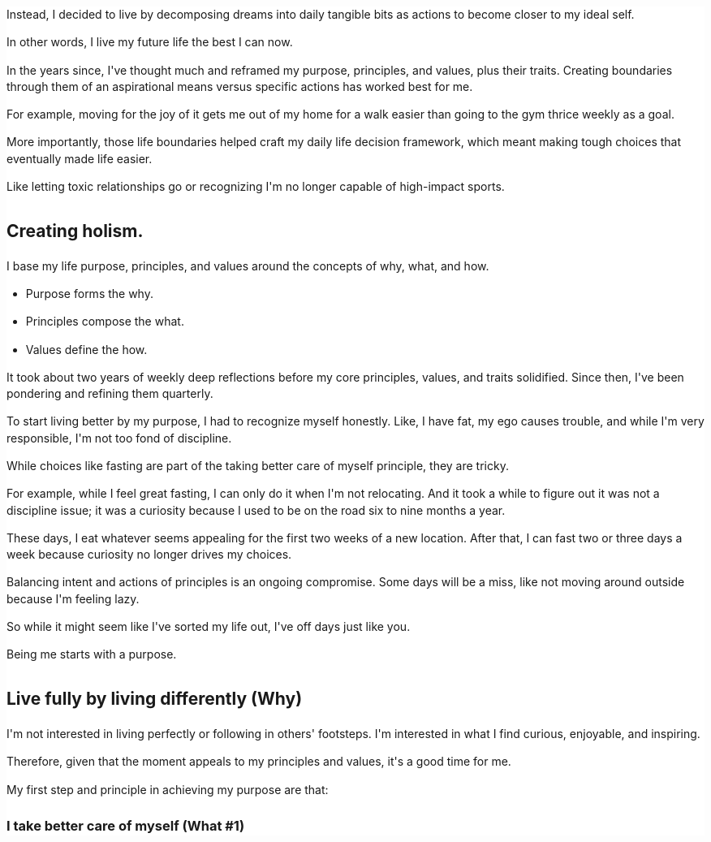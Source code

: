 Instead, I decided to live by decomposing dreams into daily tangible bits as actions to become closer to my ideal self.

In other words, I live my future life the best I can now.

In the years since, I've thought much and reframed my purpose, principles, and values, plus their traits. Creating boundaries through them of an aspirational means versus specific actions has worked best for me.

For example, moving for the joy of it gets me out of my home for a walk easier than going to the gym thrice weekly as a goal.

More importantly, those life boundaries helped craft my daily life decision framework, which meant making tough choices that eventually made life easier.

Like letting toxic relationships go or recognizing I'm no longer capable of high-impact sports.

Creating holism.
----------------

I base my life purpose, principles, and values around the concepts of why, what, and how.

-   Purpose forms the why.

-   Principles compose the what.

-   Values define the how.

It took about two years of weekly deep reflections before my core principles, values, and traits solidified. Since then, I've been pondering and refining them quarterly.

To start living better by my purpose, I had to recognize myself honestly. Like, I have fat, my ego causes trouble, and while I'm very responsible, I'm not too fond of discipline.

While choices like fasting are part of the taking better care of myself principle, they are tricky.

For example, while I feel great fasting, I can only do it when I'm not relocating. And it took a while to figure out it was not a discipline issue; it was a curiosity because I used to be on the road six to nine months a year.

These days, I eat whatever seems appealing for the first two weeks of a new location. After that, I can fast two or three days a week because curiosity no longer drives my choices.

Balancing intent and actions of principles is an ongoing compromise. Some days will be a miss, like not moving around outside because I'm feeling lazy.

So while it might seem like I've sorted my life out, I've off days just like you.

Being me starts with a purpose.

Live fully by living differently (Why)
--------------------------------------

I'm not interested in living perfectly or following in others' footsteps. I'm interested in what I find curious, enjoyable, and inspiring.

Therefore, given that the moment appeals to my principles and values, it's a good time for me.

My first step and principle in achieving my purpose are that:

### I take better care of myself (What #1)
